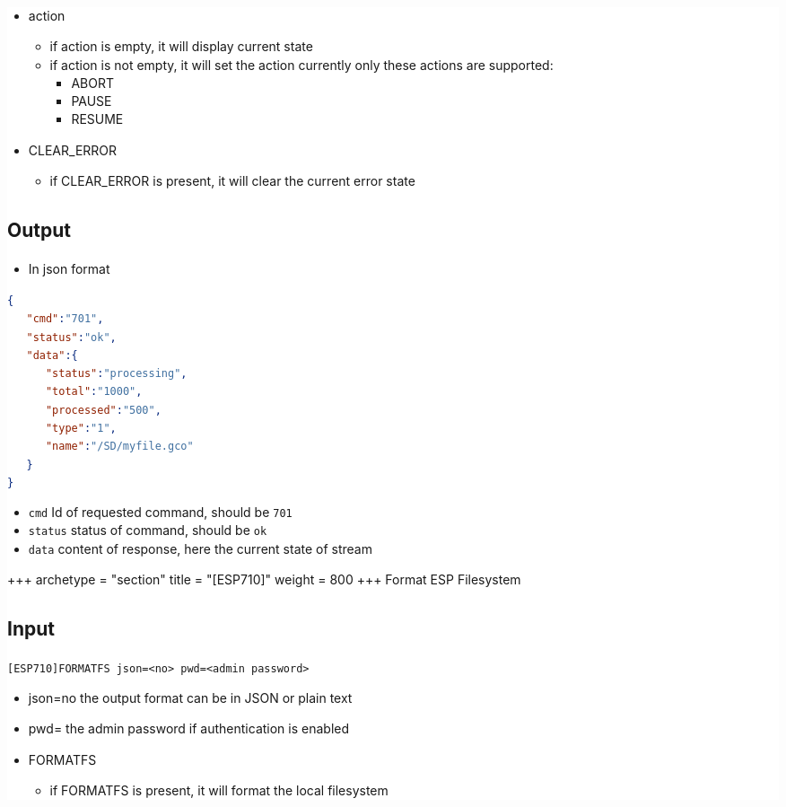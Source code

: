 * action
  * if action is empty, it will display current state
  * if action is not empty, it will set the action
  currently only these actions are supported:
    - ABORT
    - PAUSE
    - RESUME

* CLEAR_ERROR
   * if CLEAR_ERROR is present, it will clear the current error state


## Output

- In json format

```json
{
   "cmd":"701",
   "status":"ok",
   "data":{
      "status":"processing",
      "total":"1000",
      "processed":"500",
      "type":"1",
      "name":"/SD/myfile.gco"
   }
}
```

* `cmd` Id of requested command, should be `701`
* `status` status of command, should be `ok`
* `data` content of response, here the current state of stream



+++
archetype = "section"
title = "[ESP710]"
weight = 800
+++
Format ESP Filesystem

## Input
`[ESP710]FORMATFS json=<no> pwd=<admin password>`

* json=no
the output format can be in JSON or plain text

* pwd=<admin password>
the admin password if authentication is enabled

* FORMATFS
   * if FORMATFS is present, it will format the local filesystem

